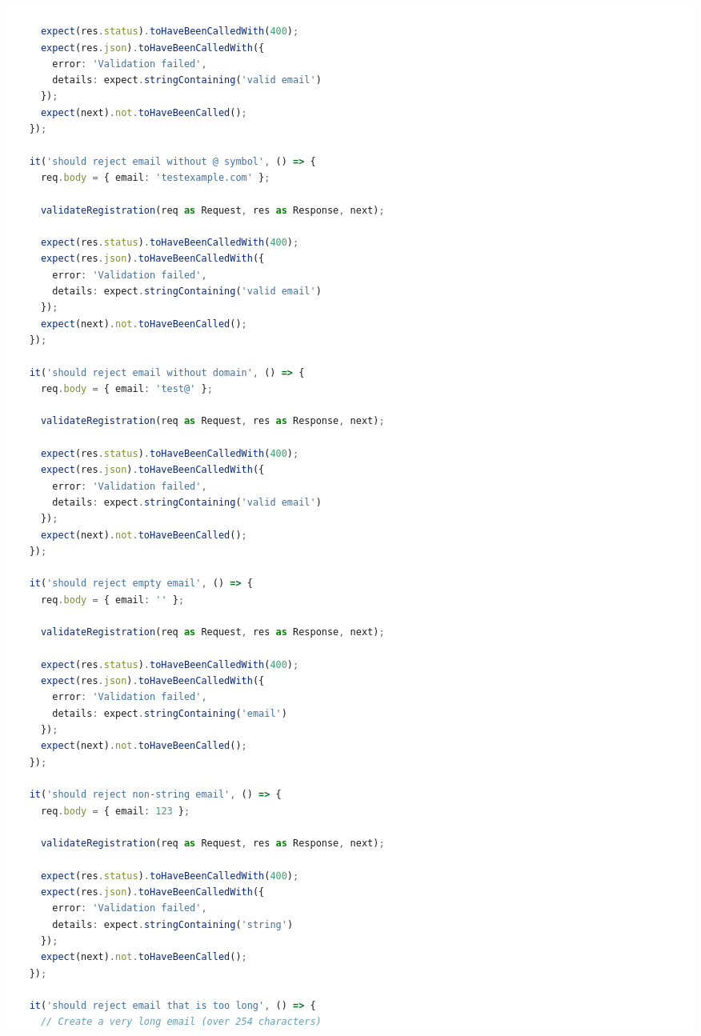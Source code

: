 ```typescript

      expect(res.status).toHaveBeenCalledWith(400);
      expect(res.json).toHaveBeenCalledWith({
        error: 'Validation failed',
        details: expect.stringContaining('valid email')
      });
      expect(next).not.toHaveBeenCalled();
    });

    it('should reject email without @ symbol', () => {
      req.body = { email: 'testexample.com' };

      validateRegistration(req as Request, res as Response, next);

      expect(res.status).toHaveBeenCalledWith(400);
      expect(res.json).toHaveBeenCalledWith({
        error: 'Validation failed',
        details: expect.stringContaining('valid email')
      });
      expect(next).not.toHaveBeenCalled();
    });

    it('should reject email without domain', () => {
      req.body = { email: 'test@' };

      validateRegistration(req as Request, res as Response, next);

      expect(res.status).toHaveBeenCalledWith(400);
      expect(res.json).toHaveBeenCalledWith({
        error: 'Validation failed',
        details: expect.stringContaining('valid email')
      });
      expect(next).not.toHaveBeenCalled();
    });

    it('should reject empty email', () => {
      req.body = { email: '' };

      validateRegistration(req as Request, res as Response, next);

      expect(res.status).toHaveBeenCalledWith(400);
      expect(res.json).toHaveBeenCalledWith({
        error: 'Validation failed',
        details: expect.stringContaining('email')
      });
      expect(next).not.toHaveBeenCalled();
    });

    it('should reject non-string email', () => {
      req.body = { email: 123 };

      validateRegistration(req as Request, res as Response, next);

      expect(res.status).toHaveBeenCalledWith(400);
      expect(res.json).toHaveBeenCalledWith({
        error: 'Validation failed',
        details: expect.stringContaining('string')
      });
      expect(next).not.toHaveBeenCalled();
    });

    it('should reject email that is too long', () => {
      // Create a very long email (over 254 characters)
```